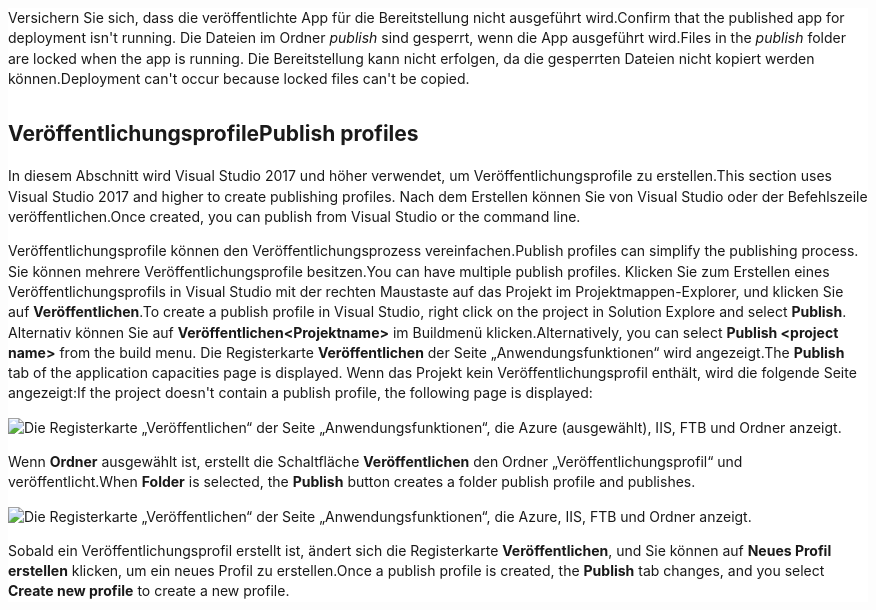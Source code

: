 <span data-ttu-id="e6f37-168">Versichern Sie sich, dass die veröffentlichte App für die Bereitstellung nicht ausgeführt wird.</span><span class="sxs-lookup"><span data-stu-id="e6f37-168">Confirm that the published app for deployment isn't running.</span></span> <span data-ttu-id="e6f37-169">Die Dateien im Ordner *publish* sind gesperrt, wenn die App ausgeführt wird.</span><span class="sxs-lookup"><span data-stu-id="e6f37-169">Files in the *publish* folder are locked when the app is running.</span></span> <span data-ttu-id="e6f37-170">Die Bereitstellung kann nicht erfolgen, da die gesperrten Dateien nicht kopiert werden können.</span><span class="sxs-lookup"><span data-stu-id="e6f37-170">Deployment can't occur because locked files can't be copied.</span></span>

## <a name="publish-profiles"></a><span data-ttu-id="e6f37-171">Veröffentlichungsprofile</span><span class="sxs-lookup"><span data-stu-id="e6f37-171">Publish profiles</span></span>

<span data-ttu-id="e6f37-172">In diesem Abschnitt wird Visual Studio 2017 und höher verwendet, um Veröffentlichungsprofile zu erstellen.</span><span class="sxs-lookup"><span data-stu-id="e6f37-172">This section uses Visual Studio 2017 and higher to create publishing profiles.</span></span> <span data-ttu-id="e6f37-173">Nach dem Erstellen können Sie von Visual Studio oder der Befehlszeile veröffentlichen.</span><span class="sxs-lookup"><span data-stu-id="e6f37-173">Once created, you can publish from Visual Studio or the command line.</span></span>

<span data-ttu-id="e6f37-174">Veröffentlichungsprofile können den Veröffentlichungsprozess vereinfachen.</span><span class="sxs-lookup"><span data-stu-id="e6f37-174">Publish profiles can simplify the publishing process.</span></span> <span data-ttu-id="e6f37-175">Sie können mehrere Veröffentlichungsprofile besitzen.</span><span class="sxs-lookup"><span data-stu-id="e6f37-175">You can have multiple publish profiles.</span></span> <span data-ttu-id="e6f37-176">Klicken Sie zum Erstellen eines Veröffentlichungsprofils in Visual Studio mit der rechten Maustaste auf das Projekt im Projektmappen-Explorer, und klicken Sie auf **Veröffentlichen**.</span><span class="sxs-lookup"><span data-stu-id="e6f37-176">To create a publish profile in Visual Studio, right click on the project in Solution Explore and select **Publish**.</span></span> <span data-ttu-id="e6f37-177">Alternativ können Sie auf **Veröffentlichen\<Projektname>** im Buildmenü klicken.</span><span class="sxs-lookup"><span data-stu-id="e6f37-177">Alternatively, you can select **Publish     \<project name>** from the build menu.</span></span> <span data-ttu-id="e6f37-178">Die Registerkarte **Veröffentlichen** der Seite „Anwendungsfunktionen“ wird angezeigt.</span><span class="sxs-lookup"><span data-stu-id="e6f37-178">The **Publish** tab of the application capacities page is displayed.</span></span> <span data-ttu-id="e6f37-179">Wenn das Projekt kein Veröffentlichungsprofil enthält, wird die folgende Seite angezeigt:</span><span class="sxs-lookup"><span data-stu-id="e6f37-179">If the project doesn't contain a publish profile, the following page is displayed:</span></span>

![Die Registerkarte „**Veröffentlichen**“ der Seite „Anwendungsfunktionen“, die Azure (ausgewählt), IIS, FTB und Ordner anzeigt.](web-publishing-vs/_static/az.png)

<span data-ttu-id="e6f37-182">Wenn **Ordner** ausgewählt ist, erstellt die Schaltfläche **Veröffentlichen** den Ordner „Veröffentlichungsprofil“ und veröffentlicht.</span><span class="sxs-lookup"><span data-stu-id="e6f37-182">When **Folder** is selected, the **Publish** button creates a folder publish profile and publishes.</span></span>

![Die Registerkarte „**Veröffentlichen**“ der Seite „Anwendungsfunktionen“, die Azure, IIS, FTB und Ordner anzeigt.](web-publishing-vs/_static/pub1.png)

<span data-ttu-id="e6f37-184">Sobald ein Veröffentlichungsprofil erstellt ist, ändert sich die Registerkarte **Veröffentlichen**, und Sie können auf **Neues Profil erstellen** klicken, um ein neues Profil zu erstellen.</span><span class="sxs-lookup"><span data-stu-id="e6f37-184">Once a publish profile is created, the **Publish** tab changes, and you select **Create new profile** to create a new profile.</span></span>
